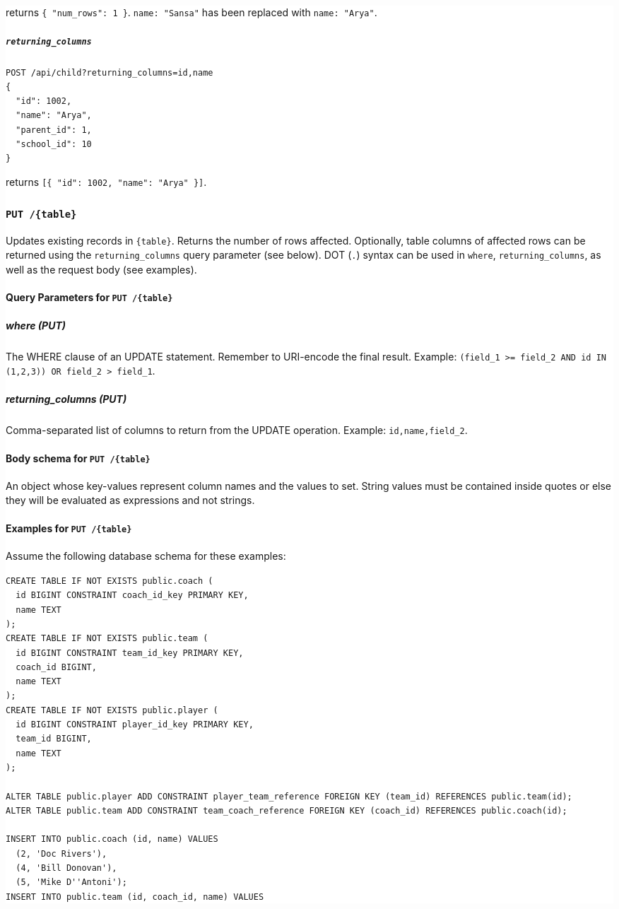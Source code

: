 returns `{ "num_rows": 1 }`. `name: "Sansa"` has been replaced with `name: "Arya"`.

##### `returning_columns`

```plaintext
POST /api/child?returning_columns=id,name
{
  "id": 1002,
  "name": "Arya",
  "parent_id": 1,
  "school_id": 10
}
```

returns `[{ "id": 1002, "name": "Arya" }]`.

### `PUT /{table}`

Updates existing records in `{table}`. Returns the number of rows affected. Optionally, table columns of affected rows can be returned using the `returning_columns` query parameter (see below). DOT (`.`) syntax can be used in `where`, `returning_columns`, as well as the request body (see examples).

#### Query Parameters for `PUT /{table}`

##### where (PUT)

The WHERE clause of an UPDATE statement. Remember to URI-encode the final result. Example: `(field_1 >= field_2 AND id IN (1,2,3)) OR field_2 > field_1`.

##### returning_columns (PUT)

Comma-separated list of columns to return from the UPDATE operation. Example: `id,name,field_2`.

#### Body schema for `PUT /{table}`

An object whose key-values represent column names and the values to set. String values must be contained inside quotes or else they will be evaluated as expressions and not strings.

#### Examples for `PUT /{table}`

Assume the following database schema for these examples:

```postgre
CREATE TABLE IF NOT EXISTS public.coach (
  id BIGINT CONSTRAINT coach_id_key PRIMARY KEY,
  name TEXT
);
CREATE TABLE IF NOT EXISTS public.team (
  id BIGINT CONSTRAINT team_id_key PRIMARY KEY,
  coach_id BIGINT,
  name TEXT
);
CREATE TABLE IF NOT EXISTS public.player (
  id BIGINT CONSTRAINT player_id_key PRIMARY KEY,
  team_id BIGINT,
  name TEXT
);

ALTER TABLE public.player ADD CONSTRAINT player_team_reference FOREIGN KEY (team_id) REFERENCES public.team(id);
ALTER TABLE public.team ADD CONSTRAINT team_coach_reference FOREIGN KEY (coach_id) REFERENCES public.coach(id);

INSERT INTO public.coach (id, name) VALUES
  (2, 'Doc Rivers'),
  (4, 'Bill Donovan'),
  (5, 'Mike D''Antoni');
INSERT INTO public.team (id, coach_id, name) VALUES
```